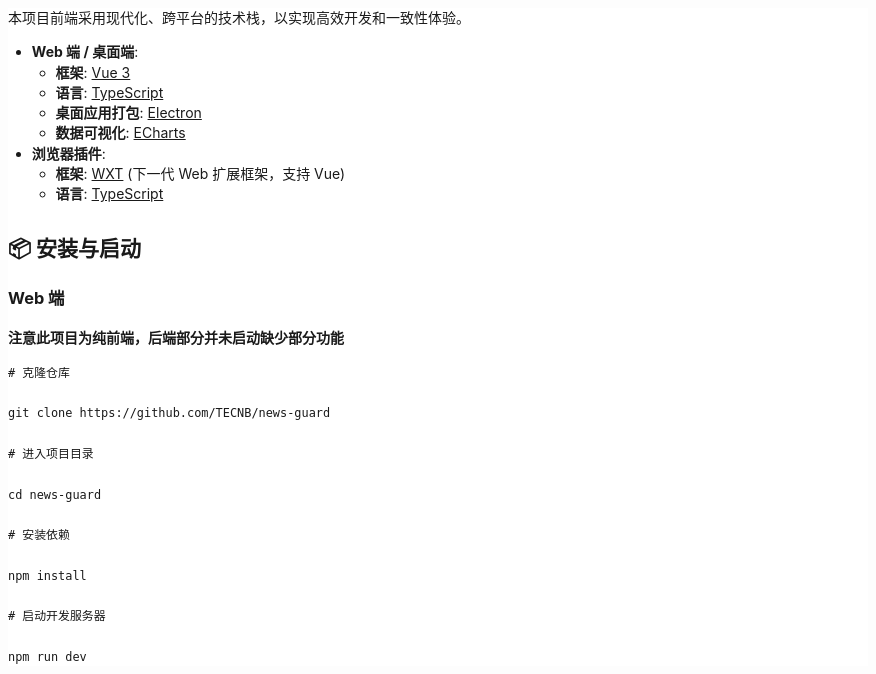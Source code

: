 本项目前端采用现代化、跨平台的技术栈，以实现高效开发和一致性体验。

- **Web 端 / 桌面端**:
  - **框架**: [Vue 3](https://vuejs.org/)
  - **语言**: [TypeScript](https://www.typescriptlang.org/)
  - **桌面应用打包**: [Electron](https://www.electronjs.org/)
  - **数据可视化**: [ECharts](https://echarts.apache.org/zh/index.html)
- **浏览器插件**:
  - **框架**: [WXT](https://wxt.dev/) (下一代 Web 扩展框架，支持 Vue)
  - **语言**: [TypeScript](https://www.typescriptlang.org/)

## 📦 安装与启动

### Web 端

**注意此项目为纯前端，后端部分并未启动缺少部分功能**

```
# 克隆仓库

git clone https://github.com/TECNB/news-guard

# 进入项目目录

cd news-guard

# 安装依赖

npm install

# 启动开发服务器

npm run dev
```